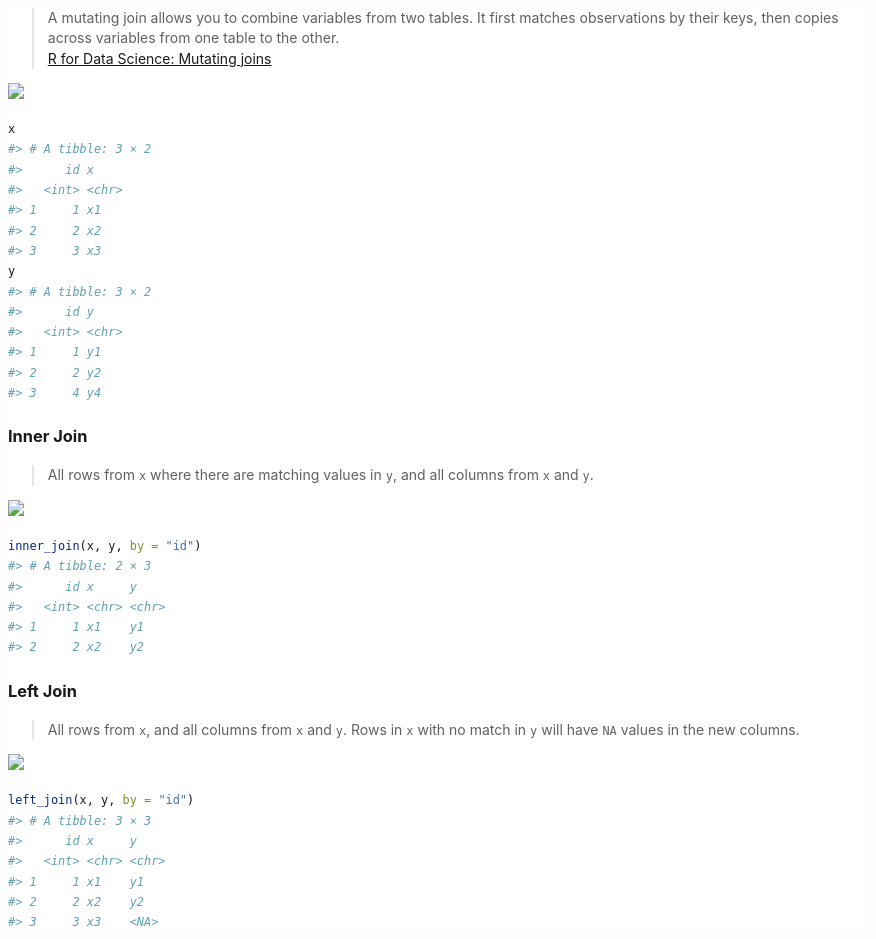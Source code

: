 > A mutating join allows you to combine variables from two tables. It
> first matches observations by their keys, then copies across variables
> from one table to the other.  
> [R for Data Science: Mutating
> joins](http://r4ds.had.co.nz/relational-data.html#mutating-joins)

<img src="images/static/png/original-dfs.png" width="480px" />

``` r
x
#> # A tibble: 3 × 2
#>      id x    
#>   <int> <chr>
#> 1     1 x1   
#> 2     2 x2   
#> 3     3 x3
y
#> # A tibble: 3 × 2
#>      id y    
#>   <int> <chr>
#> 1     1 y1   
#> 2     2 y2   
#> 3     4 y4
```

### Inner Join

> All rows from `x` where there are matching values in `y`, and all
> columns from `x` and `y`.

![](https://raw.githubusercontent.com/gadenbuie/tidyexplain/main/images/inner-join.gif)

``` r
inner_join(x, y, by = "id")
#> # A tibble: 2 × 3
#>      id x     y    
#>   <int> <chr> <chr>
#> 1     1 x1    y1   
#> 2     2 x2    y2
```

### Left Join

> All rows from `x`, and all columns from `x` and `y`. Rows in `x` with
> no match in `y` will have `NA` values in the new columns.

![](https://raw.githubusercontent.com/gadenbuie/tidyexplain/main/images/left-join.gif)

``` r
left_join(x, y, by = "id")
#> # A tibble: 3 × 3
#>      id x     y    
#>   <int> <chr> <chr>
#> 1     1 x1    y1   
#> 2     2 x2    y2   
#> 3     3 x3    <NA>
```
